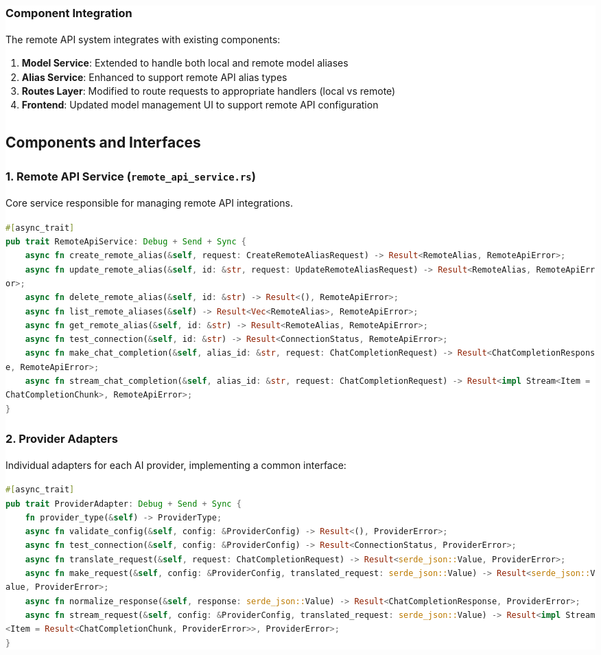### Component Integration

The remote API system integrates with existing components:

1. **Model Service**: Extended to handle both local and remote model aliases
2. **Alias Service**: Enhanced to support remote API alias types
3. **Routes Layer**: Modified to route requests to appropriate handlers (local vs remote)
4. **Frontend**: Updated model management UI to support remote API configuration

## Components and Interfaces

### 1. Remote API Service (`remote_api_service.rs`)

Core service responsible for managing remote API integrations.

```rust
#[async_trait]
pub trait RemoteApiService: Debug + Send + Sync {
    async fn create_remote_alias(&self, request: CreateRemoteAliasRequest) -> Result<RemoteAlias, RemoteApiError>;
    async fn update_remote_alias(&self, id: &str, request: UpdateRemoteAliasRequest) -> Result<RemoteAlias, RemoteApiError>;
    async fn delete_remote_alias(&self, id: &str) -> Result<(), RemoteApiError>;
    async fn list_remote_aliases(&self) -> Result<Vec<RemoteAlias>, RemoteApiError>;
    async fn get_remote_alias(&self, id: &str) -> Result<RemoteAlias, RemoteApiError>;
    async fn test_connection(&self, id: &str) -> Result<ConnectionStatus, RemoteApiError>;
    async fn make_chat_completion(&self, alias_id: &str, request: ChatCompletionRequest) -> Result<ChatCompletionResponse, RemoteApiError>;
    async fn stream_chat_completion(&self, alias_id: &str, request: ChatCompletionRequest) -> Result<impl Stream<Item = ChatCompletionChunk>, RemoteApiError>;
}
```

### 2. Provider Adapters

Individual adapters for each AI provider, implementing a common interface:

```rust
#[async_trait]
pub trait ProviderAdapter: Debug + Send + Sync {
    fn provider_type(&self) -> ProviderType;
    async fn validate_config(&self, config: &ProviderConfig) -> Result<(), ProviderError>;
    async fn test_connection(&self, config: &ProviderConfig) -> Result<ConnectionStatus, ProviderError>;
    async fn translate_request(&self, request: ChatCompletionRequest) -> Result<serde_json::Value, ProviderError>;
    async fn make_request(&self, config: &ProviderConfig, translated_request: serde_json::Value) -> Result<serde_json::Value, ProviderError>;
    async fn normalize_response(&self, response: serde_json::Value) -> Result<ChatCompletionResponse, ProviderError>;
    async fn stream_request(&self, config: &ProviderConfig, translated_request: serde_json::Value) -> Result<impl Stream<Item = Result<ChatCompletionChunk, ProviderError>>, ProviderError>;
}
```
